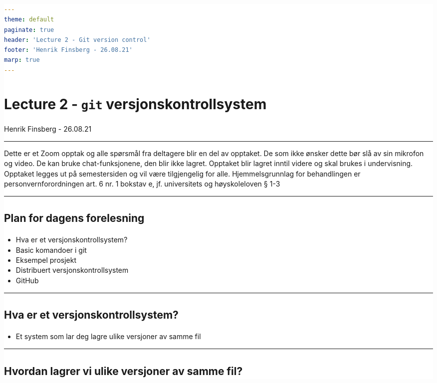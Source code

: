 ```yaml
---
theme: default
paginate: true
header: 'Lecture 2 - Git version control'
footer: 'Henrik Finsberg - 26.08.21'
marp: true
---
```



# Lecture 2 - `git` versjonskontrollsystem
Henrik Finsberg - 26.08.21

---
Dette er et Zoom opptak og alle spørsmål fra deltagere blir en del av opptaket. De som ikke ønsker dette bør slå av sin mikrofon og video. De kan bruke chat-funksjonene, den blir ikke lagret. Opptaket blir lagret inntil videre og skal brukes i undervisning. Opptaket legges ut på semestersiden og vil være tilgjengelig for alle. Hjemmelsgrunnlag for behandlingen er personvernforordningen art. 6 nr. 1 bokstav e, jf. universitets og høyskoleloven § 1-3

---

## Plan for dagens forelesning

- Hva er et versjonskontrollsystem?
- Basic komandoer i git
- Eksempel prosjekt
- Distribuert versjonskontrollsystem
- GitHub

---

## Hva er et versjonskontrollsystem?

- Et system som lar deg lagre ulike versjoner av samme fil
---

## Hvordan lagrer vi ulike versjoner av samme fil?